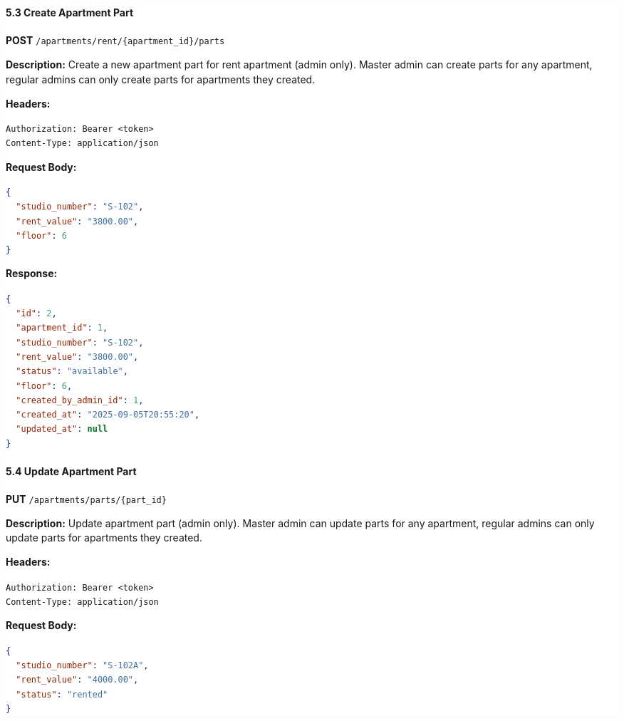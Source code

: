 #### 5.3 Create Apartment Part
**POST** `/apartments/rent/{apartment_id}/parts`

**Description:** Create a new apartment part for rent apartment (admin only). Master admin can create parts for any apartment, regular admins can only create parts for apartments they created.

**Headers:**
```
Authorization: Bearer <token>
Content-Type: application/json
```

**Request Body:**
```json
{
  "studio_number": "S-102",
  "rent_value": "3800.00",
  "floor": 6
}
```

**Response:**
```json
{
  "id": 2,
  "apartment_id": 1,
  "studio_number": "S-102",
  "rent_value": "3800.00",
  "status": "available",
  "floor": 6,
  "created_by_admin_id": 1,
  "created_at": "2025-09-05T20:55:20",
  "updated_at": null
}
```

#### 5.4 Update Apartment Part
**PUT** `/apartments/parts/{part_id}`

**Description:** Update apartment part (admin only). Master admin can update parts for any apartment, regular admins can only update parts for apartments they created.

**Headers:**
```
Authorization: Bearer <token>
Content-Type: application/json
```

**Request Body:**
```json
{
  "studio_number": "S-102A",
  "rent_value": "4000.00",
  "status": "rented"
}
```
